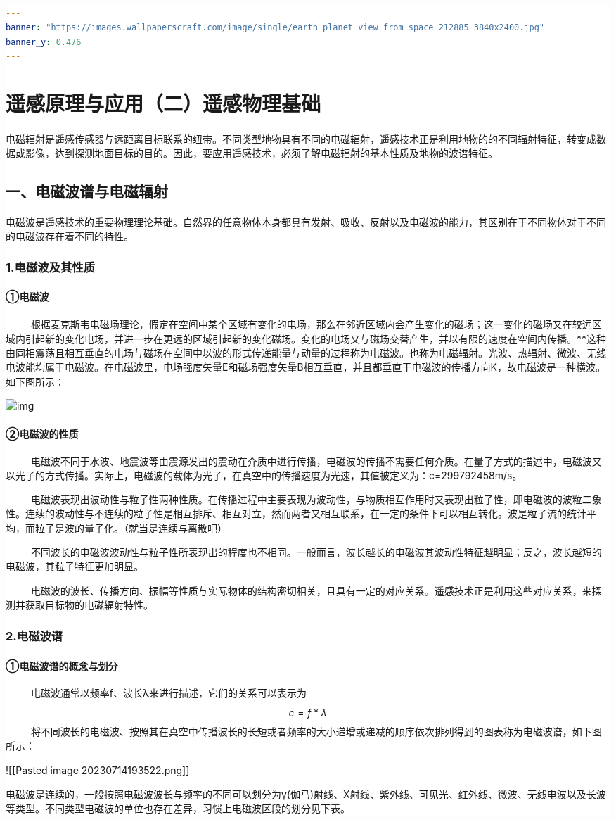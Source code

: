 ```yaml
---
banner: "https://images.wallpaperscraft.com/image/single/earth_planet_view_from_space_212885_3840x2400.jpg"
banner_y: 0.476
---
```

# 遥感原理与应用（二）遥感物理基础

​	电磁辐射是遥感传感器与远距离目标联系的纽带。不同类型地物具有不同的电磁辐射，遥感技术正是利用地物的的不同辐射特征，转变成数据或影像，达到探测地面目标的目的。因此，要应用遥感技术，必须了解电磁辐射的基本性质及地物的波谱特征。

## 一、电磁波谱与电磁辐射

​	电磁波是遥感技术的重要物理理论基础。自然界的任意物体本身都具有发射、吸收、反射以及电磁波的能力，其区别在于不同物体对于不同的电磁波存在着不同的特性。

### 1.电磁波及其性质

#### ①电磁波

&emsp; &emsp; 根据麦克斯韦电磁场理论，假定在空间中某个区域有变化的电场，那么在邻近区域内会产生变化的磁场；这一变化的磁场又在较远区域内引起新的变化电场，并进一步在更远的区域引起新的变化磁场。变化的电场又与磁场交替产生，并以有限的速度在空间内传播。**这种由同相震荡且相互垂直的电场与磁场在空间中以波的形式传递能量与动量的过程称为电磁波。也称为电磁辐射。光波、热辐射、微波、无线电波能均属于电磁波。在电磁波里，电场强度矢量E和磁场强度矢量B相互垂直，并且都垂直于电磁波的传播方向K，故电磁波是一种横波。如下图所示：

![img](https://gimg2.baidu.com/image_search/src=http%3A%2F%2Finews.gtimg.com%2Fnewsapp_bt%2F0%2F13330177082%2F1000.jpg&refer=http%3A%2F%2Finews.gtimg.com&app=2002&size=f9999,10000&q=a80&n=0&g=0n&fmt=auto?sec=1662647369&t=392ee3bd766ce8564e17c93e8ec06d74)

#### ②电磁波的性质

&emsp; &emsp; 电磁波不同于水波、地震波等由震源发出的震动在介质中进行传播，电磁波的传播不需要任何介质。在量子方式的描述中，电磁波又以光子的方式传播。实际上，电磁波的载体为光子，在真空中的传播速度为光速，其值被定义为：c=299792458m/s。

&emsp; &emsp; 电磁波表现出波动性与粒子性两种性质。在传播过程中主要表现为波动性，与物质相互作用时又表现出粒子性，即电磁波的波粒二象性。连续的波动性与不连续的粒子性是相互排斥、相互对立，然而两者又相互联系，在一定的条件下可以相互转化。波是粒子流的统计平均，而粒子是波的量子化。（就当是连续与离散吧）

&emsp; &emsp; 不同波长的电磁波波动性与粒子性所表现出的程度也不相同。一般而言，波长越长的电磁波其波动性特征越明显；反之，波长越短的电磁波，其粒子特征更加明显。

&emsp; &emsp; 电磁波的波长、传播方向、振幅等性质与实际物体的结构密切相关，且具有一定的对应关系。遥感技术正是利用这些对应关系，来探测并获取目标物的电磁辐射特性。

### 2.电磁波谱

#### ①电磁波谱的概念与划分

&emsp; &emsp; 电磁波通常以频率f、波长λ来进行描述，它们的关系可以表示为
$$
c=f*λ
$$
&emsp; &emsp; 将不同波长的电磁波、按照其在真空中传播波长的长短或者频率的大小递增或递减的顺序依次排列得到的图表称为电磁波谱，如下图所示：

![[Pasted image 20230714193522.png]]

电磁波是连续的，一般按照电磁波波长与频率的不同可以划分为γ(伽马)射线、X射线、紫外线、可见光、红外线、微波、无线电波以及长波等类型。不同类型电磁波的单位也存在差异，习惯上电磁波区段的划分见下表。

